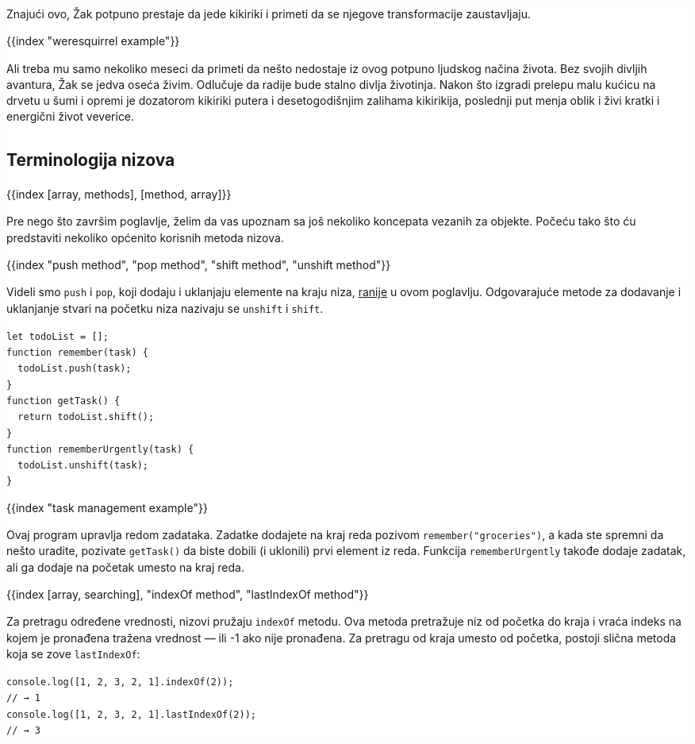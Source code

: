 Znajući ovo, Žak potpuno prestaje da jede kikiriki i primeti da se njegove transformacije zaustavljaju.

{{index "weresquirrel example"}}

Ali treba mu samo nekoliko meseci da primeti da nešto nedostaje iz ovog potpuno ljudskog načina života. Bez svojih divljih avantura, Žak se jedva oseća živim. Odlučuje da radije bude stalno divlja životinja. Nakon što izgradi prelepu malu kućicu na drvetu u šumi i opremi je dozatorom kikiriki putera i desetogodišnjim zalihama kikirikija, poslednji put menja oblik i živi kratki i energični život veverice.

## Terminologija nizova

{{index [array, methods], [method, array]}}

Pre nego što završim poglavlje, želim da vas upoznam sa još nekoliko koncepata vezanih za objekte. Počeću tako što ću predstaviti nekoliko općenito korisnih metoda nizova.

{{index "push method", "pop method", "shift method", "unshift method"}}

Videli smo `push` i `pop`, koji dodaju i uklanjaju elemente na kraju niza, [ranije](data#array_methods) u ovom poglavlju. Odgovarajuće metode za dodavanje i uklanjanje stvari na početku niza nazivaju se `unshift` i `shift`.

```
let todoList = [];
function remember(task) {
  todoList.push(task);
}
function getTask() {
  return todoList.shift();
}
function rememberUrgently(task) {
  todoList.unshift(task);
}
```

{{index "task management example"}}

Ovaj program upravlja redom zadataka. Zadatke dodajete na kraj reda pozivom `remember("groceries")`, a kada ste spremni da nešto uradite, pozivate `getTask()` da biste dobili (i uklonili) prvi element iz reda. Funkcija `rememberUrgently` takođe dodaje zadatak, ali ga dodaje na početak umesto na kraj reda.

{{index [array, searching], "indexOf method", "lastIndexOf method"}}

Za pretragu određene vrednosti, nizovi pružaju `indexOf` metodu. Ova metoda pretražuje niz od početka do kraja i vraća indeks na kojem je pronađena tražena vrednost — ili -1 ako nije pronađena. Za pretragu od kraja umesto od početka, postoji slična metoda koja se zove `lastIndexOf`:

```
console.log([1, 2, 3, 2, 1].indexOf(2));
// → 1
console.log([1, 2, 3, 2, 1].lastIndexOf(2));
// → 3
```
